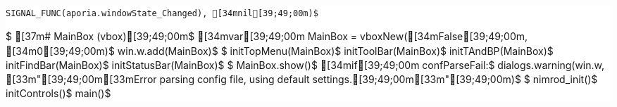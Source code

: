     SIGNAL_FUNC(aporia.windowState_Changed), [34mnil[39;49;00m)$
  $
  [37m# MainBox (vbox)[39;49;00m$
  [34mvar[39;49;00m MainBox = vboxNew([34mFalse[39;49;00m, [34m0[39;49;00m)$
  win.w.add(MainBox)$
  $
  initTopMenu(MainBox)$
  initToolBar(MainBox)$
  initTAndBP(MainBox)$
  initFindBar(MainBox)$
  initStatusBar(MainBox)$
  $
  MainBox.show()$
  [34mif[39;49;00m confParseFail:$
    dialogs.warning(win.w, [33m"[39;49;00m[33mError parsing config file, using default settings.[39;49;00m[33m"[39;49;00m)$
 $
nimrod_init()$
initControls()$
main()$
